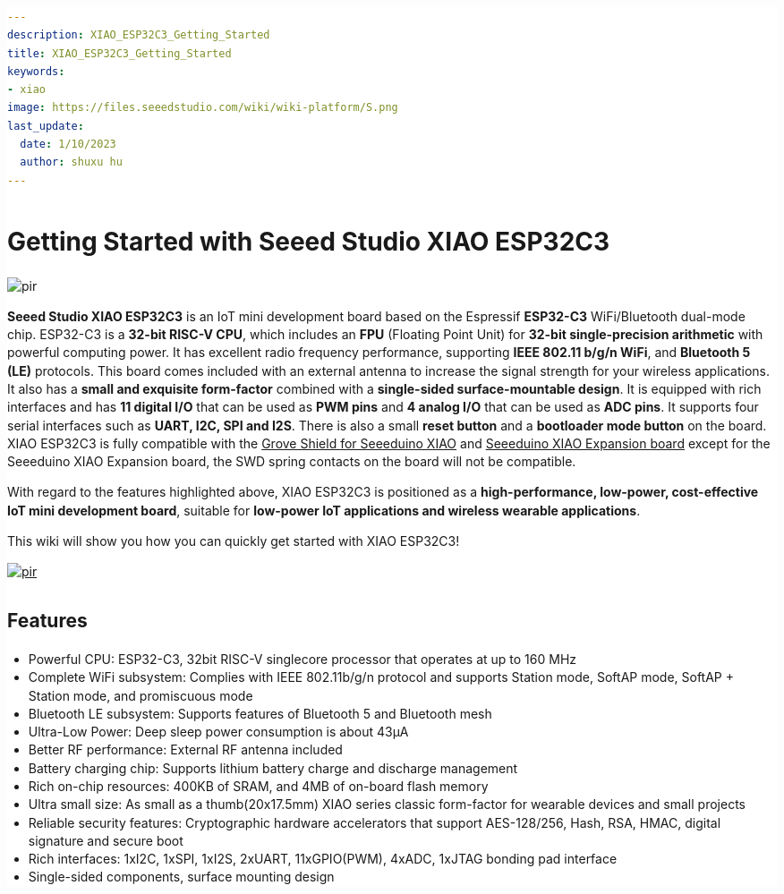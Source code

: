 ```yaml
---
description: XIAO_ESP32C3_Getting_Started
title: XIAO_ESP32C3_Getting_Started
keywords:
- xiao
image: https://files.seeedstudio.com/wiki/wiki-platform/S.png
last_update:
  date: 1/10/2023
  author: shuxu hu
---
```


# Getting Started with Seeed Studio XIAO ESP32C3


<p style={{textAlign: 'center'}}><img src="https://files.seeedstudio.com/wiki/XIAO_WiFi/board-pic.png" alt="pir" width={600} height="auto" /></p>


**Seeed Studio XIAO ESP32C3** is an IoT mini development board based on the Espressif **ESP32-C3** WiFi/Bluetooth dual-mode chip. ESP32-C3 is a **32-bit RISC-V CPU**, which includes an **FPU** (Floating Point Unit) for **32-bit single-precision arithmetic** with powerful computing power. It has excellent radio frequency performance, supporting **IEEE 802.11 b/g/n WiFi**, and **Bluetooth 5 (LE)** protocols. This board comes included with an external antenna to increase the signal strength for your wireless applications. It also has a **small and exquisite form-factor** combined with a **single-sided surface-mountable design**. It is equipped with rich interfaces and has **11 digital I/O** that can be used as **PWM pins** and **4 analog I/O** that can be used as **ADC pins**. It supports four serial interfaces such as **UART, I2C, SPI and I2S**. There is also a small **reset button** and a **bootloader mode button** on the board. XIAO ESP32C3 is fully compatible with the [Grove Shield for Seeeduino XIAO](https://www.seeedstudio.com/Grove-Shield-for-Seeeduino-XIAO-p-4621.html) and [Seeeduino XIAO Expansion board](https://wiki.seeedstudio.com/Seeeduino-XIAO-Expansion-Board) except for the Seeeduino XIAO Expansion board, the SWD spring contacts on the board will not be compatible.

With regard to the features highlighted above, XIAO ESP32C3 is positioned as a **high-performance, low-power, cost-effective IoT mini development board**, suitable for **low-power IoT applications and wireless wearable applications**.

This wiki will show you how you can quickly get started with XIAO ESP32C3!


[<p><img src="https://files.seeedstudio.com/wiki/common/Get_One_Now_Banner.png" alt="pir" width={600} height="auto" /></p>](https://www.seeedstudio.com/seeed-xiao-esp32c3-p-5431.html?queryID=51fe6ba50cd507830c41b239470e9179&objectID=5431&indexName=bazaar_retailer_products)
## Features

- Powerful CPU: ESP32-C3, 32­bit RISC­-V single­core processor that operates at up to 160 MHz
- Complete Wi­Fi subsystem:  Complies with IEEE 802.11b/g/n protocol and supports Station mode, SoftAP mode, SoftAP + Station mode, and promiscuous mode
- Bluetooth LE subsystem: Supports features of Bluetooth 5 and Bluetooth mesh
- Ultra-Low Power: Deep sleep power consumption is about 43μA
- Better RF performance: External RF antenna included
- Battery charging chip: Supports lithium battery charge and discharge management
- Rich on-chip resources: 400KB of SRAM, and 4MB of on-board flash memory
- Ultra small size: As small as a thumb(20x17.5mm) XIAO series classic form-factor for wearable devices and small projects
- Reliable security features: Cryptographic hardware accelerators that support AES-128/256, Hash, RSA, HMAC, digital signature and secure boot
- Rich interfaces: 1xI2C, 1xSPI, 1xI2S, 2xUART, 11xGPIO(PWM), 4xADC, 1xJTAG bonding pad interface
- Single-sided components, surface mounting design

